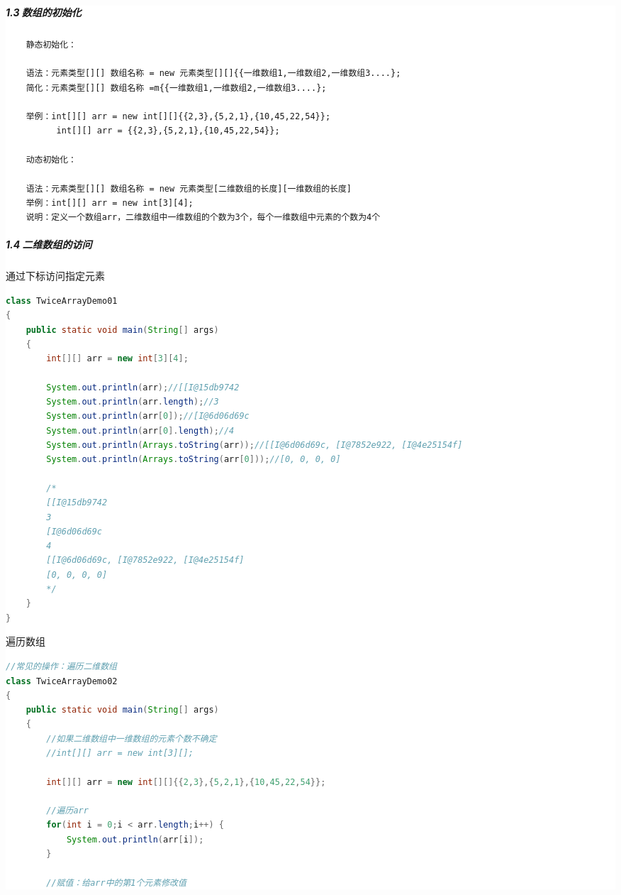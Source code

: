 ##### 1.3 数组的初始化

```
	静态初始化：

	语法：元素类型[][] 数组名称 = new 元素类型[][]{{一维数组1,一维数组2,一维数组3....};
	简化：元素类型[][] 数组名称 =m{{一维数组1,一维数组2,一维数组3....};

	举例：int[][] arr = new int[][]{{2,3},{5,2,1},{10,45,22,54}};
	      int[][] arr = {{2,3},{5,2,1},{10,45,22,54}};

	动态初始化：

	语法：元素类型[][] 数组名称 = new 元素类型[二维数组的长度][一维数组的长度]
	举例：int[][] arr = new int[3][4];
	说明：定义一个数组arr，二维数组中一维数组的个数为3个，每个一维数组中元素的个数为4个
```

##### 1.4 二维数组的访问

通过下标访问指定元素

```java
class TwiceArrayDemo01 
{
	public static void main(String[] args) 
	{
		int[][] arr = new int[3][4];

		System.out.println(arr);//[[I@15db9742
		System.out.println(arr.length);//3
		System.out.println(arr[0]);//[I@6d06d69c
		System.out.println(arr[0].length);//4
		System.out.println(Arrays.toString(arr));//[[I@6d06d69c, [I@7852e922, [I@4e25154f]
		System.out.println(Arrays.toString(arr[0]));//[0, 0, 0, 0]

		/*
		[[I@15db9742
		3
		[I@6d06d69c
		4
		[[I@6d06d69c, [I@7852e922, [I@4e25154f]
		[0, 0, 0, 0]
		*/
	}
}
```

遍历数组      

```java
//常见的操作：遍历二维数组
class TwiceArrayDemo02 
{
	public static void main(String[] args) 
	{
		//如果二维数组中一维数组的元素个数不确定
		//int[][] arr = new int[3][];

		int[][] arr = new int[][]{{2,3},{5,2,1},{10,45,22,54}};

		//遍历arr
		for(int i = 0;i < arr.length;i++) {
			System.out.println(arr[i]);
		}

		//赋值：给arr中的第1个元素修改值
```